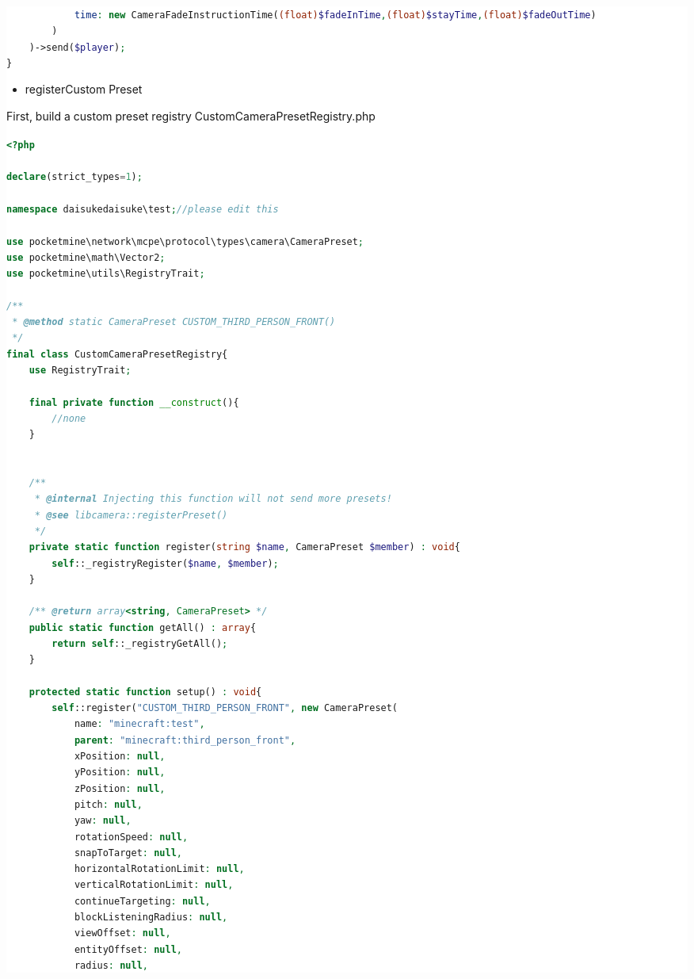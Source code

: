 ```php
			time: new CameraFadeInstructionTime((float)$fadeInTime,(float)$stayTime,(float)$fadeOutTime)
		)
	)->send($player);
}
```

- registerCustom Preset

First, build a custom preset registry
CustomCameraPresetRegistry.php
```php
<?php

declare(strict_types=1);

namespace daisukedaisuke\test;//please edit this

use pocketmine\network\mcpe\protocol\types\camera\CameraPreset;
use pocketmine\math\Vector2;
use pocketmine\utils\RegistryTrait;

/**
 * @method static CameraPreset CUSTOM_THIRD_PERSON_FRONT()
 */
final class CustomCameraPresetRegistry{
	use RegistryTrait;

	final private function __construct(){
		//none
	}


	/**
	 * @internal Injecting this function will not send more presets!
	 * @see libcamera::registerPreset()
	 */
	private static function register(string $name, CameraPreset $member) : void{
		self::_registryRegister($name, $member);
	}

	/** @return array<string, CameraPreset> */
	public static function getAll() : array{
		return self::_registryGetAll();
	}

	protected static function setup() : void{
		self::register("CUSTOM_THIRD_PERSON_FRONT", new CameraPreset(
			name: "minecraft:test",
			parent: "minecraft:third_person_front",
			xPosition: null,
			yPosition: null,
			zPosition: null,
			pitch: null,
			yaw: null,
			rotationSpeed: null,
			snapToTarget: null,
			horizontalRotationLimit: null,
			verticalRotationLimit: null,
			continueTargeting: null,
			blockListeningRadius: null,
			viewOffset: null,
			entityOffset: null,
			radius: null,
```